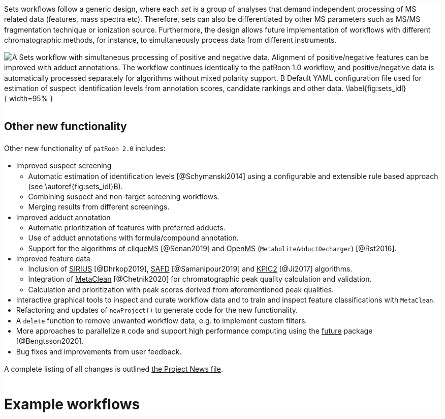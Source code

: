 Sets workflows follow a generic design, where each _set_ is a group of analyses that demand independent processing of
MS related data (features, mass spectra etc). Therefore, sets can also be differentiated by other MS parameters such as
MS/MS fragmentation technique or ionization source. Furthermore, the design allows future implementation of workflows
with different chromatographic methods, for instance, to simultaneously process data from different instruments.


![**A**  Sets workflow with simultaneous processing of positive and negative data. Alignment of positive/negative
features can be improved with adduct annotations. The workflow continues identically to the `patRoon 1.0` workflow, and
positive/negative data is automatically processed separately for algorithms without mixed polarity support. **B**
Default `YAML` configuration file used for estimation of suspect identification levels from annotation scores, candidate
rankings and other data. \label{fig:sets_idl}](sets-IDL.png){ width=95% }


## Other new functionality

Other new functionality of `patRoon 2.0` includes:

* Improved suspect screening
    * Automatic estimation of identification levels [@Schymanski2014] using a configurable and extensible rule based approach (see \autoref{fig:sets_idl}B).
    * Combining suspect and non-target screening workflows.
    * Merging results from different screenings.
* Improved adduct annotation
    * Automatic prioritization of features with preferred adducts.
    * Use of adduct annotations with formula/compound annotation.
    * Support for the algorithms of [cliqueMS] [@Senan2019] and [OpenMS] (`MetaboliteAdductDecharger`) [@Rst2016].
* Improved feature data
    * Inclusion of [SIRIUS] [@Dhrkop2019], [SAFD] [@Samanipour2019] and [KPIC2] [@Ji2017] algorithms.
    * Integration of [MetaClean] [@Chetnik2020] for chromatographic peak quality calculation and validation.
    * Calculation and prioritization with peak scores derived from aforementioned peak qualities.
* Interactive graphical tools to inspect and curate workflow data and to train and inspect feature classifications with
`MetaClean`.
* Refactoring and updates of `newProject()` to generate code for the new functionality.
* A `delete` function to remove unwanted workflow data, e.g. to implement custom filters.
* More approaches to parallelize `R` code and support high performance computing using the [future] package
[@Bengtsson2020].
* Bug fixes and improvements from user feedback.

A complete listing of all changes is outlined [the Project News file][NEWS].

# Example workflows


[OpenMS]: http://openms.de/
[MetFrag]: http://ipb-halle.github.io/MetFrag/
[SIRIUS]: https://bio.informatik.uni-jena.de/software/sirius/
[cliqueMS]: https://github.com/osenan/cliqueMS
[BioTransformer]: https://bitbucket.org/djoumbou/biotransformer/src/master/
[KPIC2]: https://github.com/hcji/KPIC2
[SAFD]: https://bitbucket.org/SSamanipour/safd.jl/src/master/
[MetaClean]: https://github.com/KelseyChetnik/MetaClean/
[future]: https://github.com/HenrikBengtsson/future
[YAML]: https://yaml.org/
[Handbook]: https://rickhelmus.github.io/patRoon/handbook_bd/index.html
[NEWS]: https://rickhelmus.github.io/patRoon/news/index.html